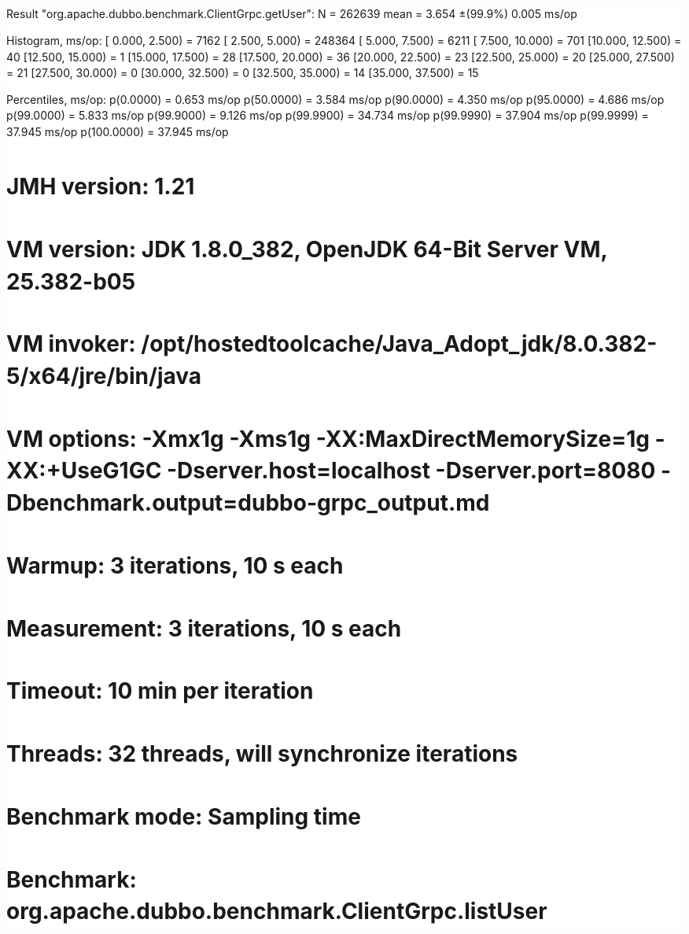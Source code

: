 

Result "org.apache.dubbo.benchmark.ClientGrpc.getUser":
  N = 262639
  mean =      3.654 ±(99.9%) 0.005 ms/op

  Histogram, ms/op:
    [ 0.000,  2.500) = 7162 
    [ 2.500,  5.000) = 248364 
    [ 5.000,  7.500) = 6211 
    [ 7.500, 10.000) = 701 
    [10.000, 12.500) = 40 
    [12.500, 15.000) = 1 
    [15.000, 17.500) = 28 
    [17.500, 20.000) = 36 
    [20.000, 22.500) = 23 
    [22.500, 25.000) = 20 
    [25.000, 27.500) = 21 
    [27.500, 30.000) = 0 
    [30.000, 32.500) = 0 
    [32.500, 35.000) = 14 
    [35.000, 37.500) = 15 

  Percentiles, ms/op:
      p(0.0000) =      0.653 ms/op
     p(50.0000) =      3.584 ms/op
     p(90.0000) =      4.350 ms/op
     p(95.0000) =      4.686 ms/op
     p(99.0000) =      5.833 ms/op
     p(99.9000) =      9.126 ms/op
     p(99.9900) =     34.734 ms/op
     p(99.9990) =     37.904 ms/op
     p(99.9999) =     37.945 ms/op
    p(100.0000) =     37.945 ms/op


# JMH version: 1.21
# VM version: JDK 1.8.0_382, OpenJDK 64-Bit Server VM, 25.382-b05
# VM invoker: /opt/hostedtoolcache/Java_Adopt_jdk/8.0.382-5/x64/jre/bin/java
# VM options: -Xmx1g -Xms1g -XX:MaxDirectMemorySize=1g -XX:+UseG1GC -Dserver.host=localhost -Dserver.port=8080 -Dbenchmark.output=dubbo-grpc_output.md
# Warmup: 3 iterations, 10 s each
# Measurement: 3 iterations, 10 s each
# Timeout: 10 min per iteration
# Threads: 32 threads, will synchronize iterations
# Benchmark mode: Sampling time
# Benchmark: org.apache.dubbo.benchmark.ClientGrpc.listUser
